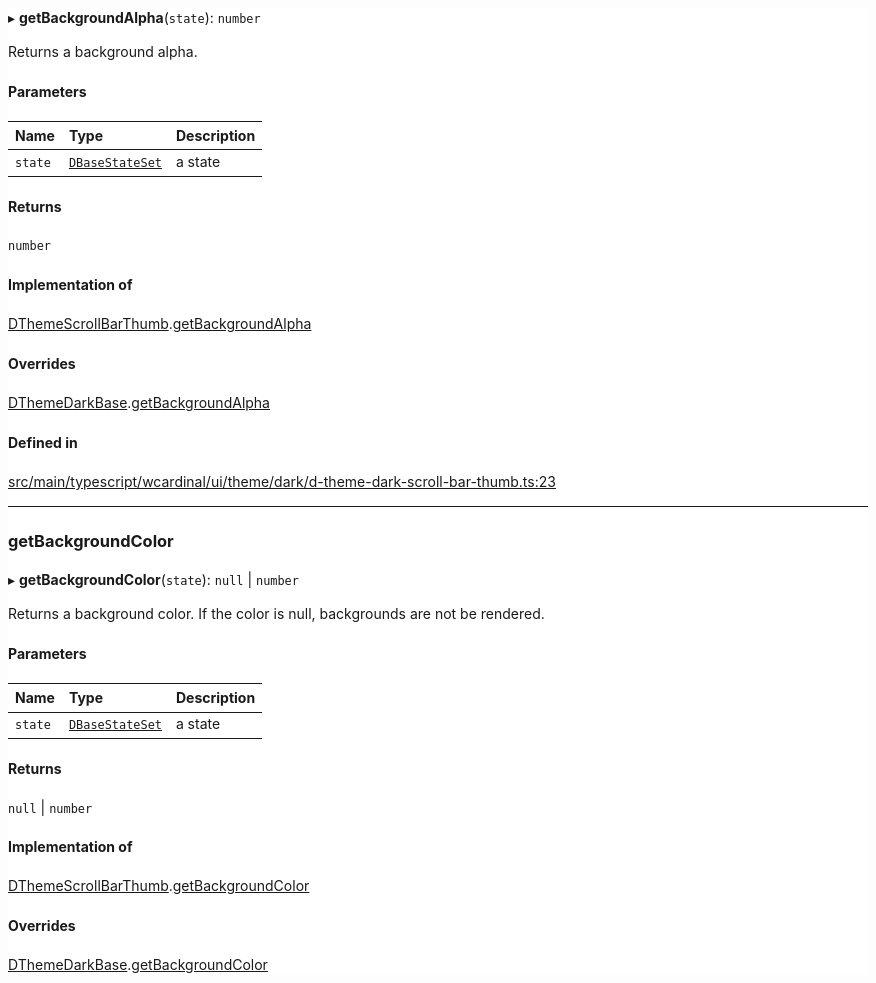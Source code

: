 ▸ **getBackgroundAlpha**(`state`): `number`

Returns a background alpha.

#### Parameters

| Name | Type | Description |
| :------ | :------ | :------ |
| `state` | [`DBaseStateSet`](../interfaces/DBaseStateSet.md) | a state |

#### Returns

`number`

#### Implementation of

[DThemeScrollBarThumb](../interfaces/DThemeScrollBarThumb.md).[getBackgroundAlpha](../interfaces/DThemeScrollBarThumb.md#getbackgroundalpha)

#### Overrides

[DThemeDarkBase](DThemeDarkBase.md).[getBackgroundAlpha](DThemeDarkBase.md#getbackgroundalpha)

#### Defined in

[src/main/typescript/wcardinal/ui/theme/dark/d-theme-dark-scroll-bar-thumb.ts:23](https://github.com/winter-cardinal/winter-cardinal-ui/blob/v0.414.0/src/main/typescript/wcardinal/ui/theme/dark/d-theme-dark-scroll-bar-thumb.ts#L23)

___

### getBackgroundColor

▸ **getBackgroundColor**(`state`): ``null`` \| `number`

Returns a background color.
If the color is null, backgrounds are not be rendered.

#### Parameters

| Name | Type | Description |
| :------ | :------ | :------ |
| `state` | [`DBaseStateSet`](../interfaces/DBaseStateSet.md) | a state |

#### Returns

``null`` \| `number`

#### Implementation of

[DThemeScrollBarThumb](../interfaces/DThemeScrollBarThumb.md).[getBackgroundColor](../interfaces/DThemeScrollBarThumb.md#getbackgroundcolor)

#### Overrides

[DThemeDarkBase](DThemeDarkBase.md).[getBackgroundColor](DThemeDarkBase.md#getbackgroundcolor)

